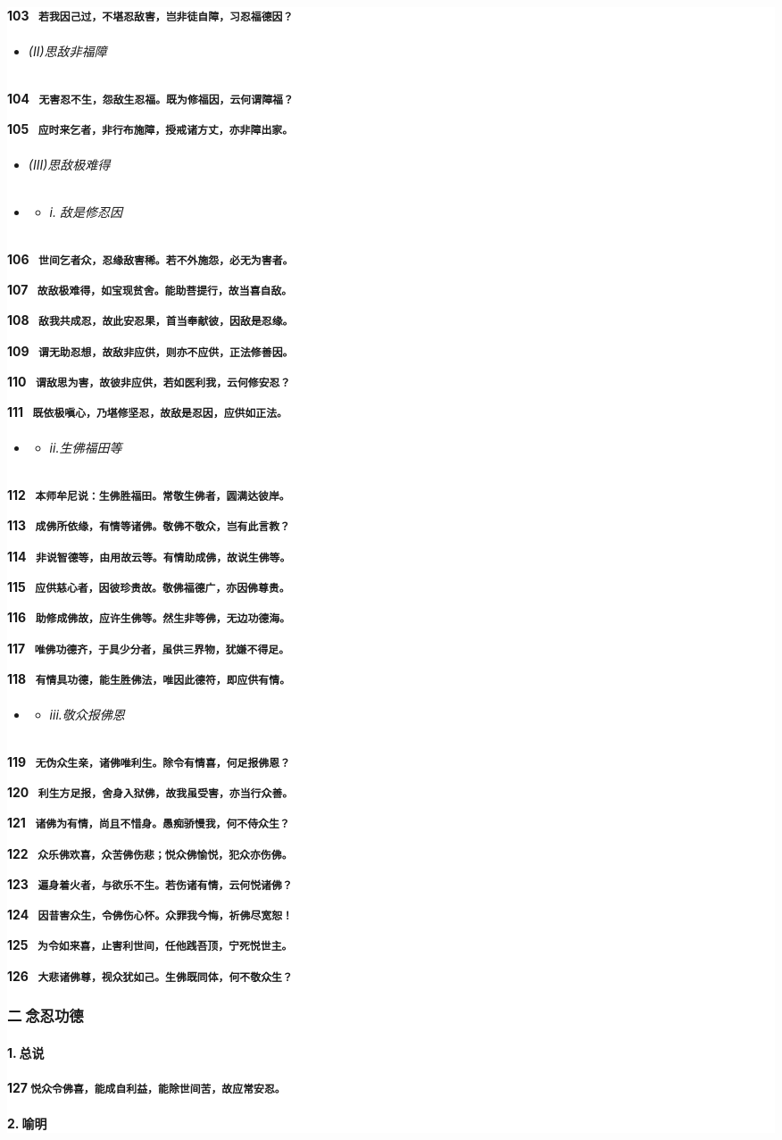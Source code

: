 **103 ` 若我因己过，不堪忍敌害，岂非徒自障，习忍福德因？`**

- ###### (II)思敌非福障

**104 ` 无害忍不生，怨敌生忍福。既为修福因，云何谓障福？`**

**105 ` 应时来乞者，非行布施障，授戒诸方丈，亦非障出家。`**

- ###### (III)思敌极难得
- - ###### i. 敌是修忍因

**106 ` 世间乞者众，忍缘敌害稀。若不外施怨，必无为害者。`**

**107 ` 故敌极难得，如宝现贫舍。能助菩提行，故当喜自敌。`**

**108 ` 敌我共成忍，故此安忍果，首当奉献彼，因敌是忍缘。`**

**109 ` 谓无助忍想，故敌非应供，则亦不应供，正法修善因。`**

**110 ` 谓敌思为害，故彼非应供，若如医利我，云何修安忍？`**

**111 ` 既依极嗔心，乃堪修坚忍，故敌是忍因，应供如正法。`**

- - ###### ii.生佛福田等

**112 ` 本师牟尼说：生佛胜福田。常敬生佛者，圆满达彼岸。`**

**113 ` 成佛所依缘，有情等诸佛。敬佛不敬众，岂有此言教？`**

**114 ` 非说智德等，由用故云等。有情助成佛，故说生佛等。`**

**115 ` 应供慈心者，因彼珍贵故。敬佛福德广，亦因佛尊贵。`**

**116 ` 助修成佛故，应许生佛等。然生非等佛，无边功德海。`**

**117 ` 唯佛功德齐，于具少分者，虽供三界物，犹嫌不得足。`**

**118 ` 有情具功德，能生胜佛法，唯因此德符，即应供有情。`**

- - ###### iii.敬众报佛恩

**119 ` 无伪众生亲，诸佛唯利生。除令有情喜，何足报佛恩？`**

**120 ` 利生方足报，舍身入狱佛，故我虽受害，亦当行众善。`**

**121 ` 诸佛为有情，尚且不惜身。愚痴骄慢我，何不侍众生？`**

**122 ` 众乐佛欢喜，众苦佛伤悲；悦众佛愉悦，犯众亦伤佛。`**

**123 ` 遍身着火者，与欲乐不生。若伤诸有情，云何悦诸佛？`**

**124 ` 因昔害众生，令佛伤心怀。众罪我今悔，祈佛尽宽恕！`**

**125 ` 为令如来喜，止害利世间，任他践吾顶，宁死悦世主。`**

**126 ` 大悲诸佛尊，视众犹如己。生佛既同体，何不敬众生？`**

### 二 念忍功德

#### 1. 总说

**127 `悦众令佛喜，能成自利益，能除世间苦，故应常安忍。`**

#### 2. 喻明
